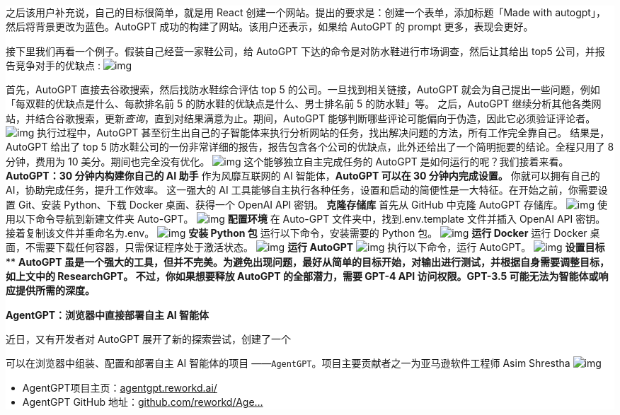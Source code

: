 之后该用户补充说，自己的目标很简单，就是用 React 创建一个网站。提出的要求是：创建一个表单，添加标题「Made with autogpt」，然后将背景更改为蓝色。AutoGPT 成功的构建了网站。该用户还表示，如果给 AutoGPT 的 prompt 更多，表现会更好。

接下里我们再看一个例子。假装自己经营一家鞋公司，给 AutoGPT 下达的命令是对防水鞋进行市场调查，然后让其给出 top5 公司，并报告竞争对手的优缺点 :
 ![img](https://p3-juejin.byteimg.com/tos-cn-i-k3u1fbpfcp/61a20b268c7140969a3c35254e5c63c6~tplv-k3u1fbpfcp-zoom-in-crop-mark:1512:0:0:0.awebp)

首先，AutoGPT 直接去谷歌搜索，然后找防水鞋综合评估 top 5 的公司。一旦找到相关链接，AutoGPT 就会为自己提出一些问题，例如「每双鞋的优缺点是什么、每款排名前 5 的防水鞋的优缺点是什么、男士排名前 5 的防水鞋」等。
 之后，AutoGPT 继续分析其他各类网站，并结合谷歌搜索，更新*查询*，直到对结果满意为止。期间，AutoGPT 能够判断哪些评论可能偏向于伪造，因此它必须验证评论者。
 ![img](https://p3-juejin.byteimg.com/tos-cn-i-k3u1fbpfcp/cc4a83bce9b944a680f279fe6597bdde~tplv-k3u1fbpfcp-zoom-in-crop-mark:1512:0:0:0.awebp)
 执行过程中，AutoGPT 甚至衍生出自己的子智能体来执行分析网站的任务，找出解决问题的方法，所有工作完全靠自己。
 结果是，AutoGPT 给出了 top 5 防水鞋公司的一份非常详细的报告，报告包含各个公司的优缺点，此外还给出了一个简明扼要的结论。全程只用了 8 分钟，费用为 10 美分。期间也完全没有优化。
 ![img](https://p3-juejin.byteimg.com/tos-cn-i-k3u1fbpfcp/65f8df7c98a14522adf2089e9899f99b~tplv-k3u1fbpfcp-zoom-in-crop-mark:1512:0:0:0.awebp)
 这个能够独立自主完成任务的 AutoGPT 是如何运行的呢？我们接着来看。
 **AutoGPT：30 分钟内构建你自己的 AI 助手**
 作为风靡互联网的 AI 智能体，**AutoGPT 可以在 30 分钟内完成设置。** 你就可以拥有自己的 AI，协助完成任务，提升工作效率。
 这一强大的 AI 工具能够自主执行各种任务，设置和启动的简便性是一大特征。在开始之前，你需要设置 Git、安装 Python、下载 Docker 桌面、获得一个 OpenAI API 密钥。
 **克隆存储库**
 首先从 GitHub 中克隆 AutoGPT 存储库。
 ![img](https://p3-juejin.byteimg.com/tos-cn-i-k3u1fbpfcp/28387dcbea9a4108bf441a22294604ae~tplv-k3u1fbpfcp-zoom-in-crop-mark:1512:0:0:0.awebp)
 使用以下命令导航到新建文件夹 Auto-GPT。
 ![img](https://p3-juejin.byteimg.com/tos-cn-i-k3u1fbpfcp/18ca5cc1daad424b870239df58c3243a~tplv-k3u1fbpfcp-zoom-in-crop-mark:1512:0:0:0.awebp)
 **配置环境**
 在 Auto-GPT 文件夹中，找到.env.template 文件并插入 OpenAI API 密钥。接着复制该文件并重命名为.env。
 ![img](https://p3-juejin.byteimg.com/tos-cn-i-k3u1fbpfcp/0a526237520b4be8b9ca16eeeaa88fe8~tplv-k3u1fbpfcp-zoom-in-crop-mark:1512:0:0:0.awebp)
 **安装 Python 包**
 运行以下命令，安装需要的 Python 包。
 ![img](https://p3-juejin.byteimg.com/tos-cn-i-k3u1fbpfcp/e7d28498643c488c883eb3278b050814~tplv-k3u1fbpfcp-zoom-in-crop-mark:1512:0:0:0.awebp)
 **运行 Docker**
 运行 Docker 桌面，不需要下载任何容器，只需保证程序处于激活状态。
 ![img](https://p3-juejin.byteimg.com/tos-cn-i-k3u1fbpfcp/7dd7679551474111a9d9ba5929afe784~tplv-k3u1fbpfcp-zoom-in-crop-mark:1512:0:0:0.awebp)
 **运行 AutoGPT**
 ![img](https://p3-juejin.byteimg.com/tos-cn-i-k3u1fbpfcp/9294d17d7c2f41109a4a5d430b415de4~tplv-k3u1fbpfcp-zoom-in-crop-mark:1512:0:0:0.awebp)
 执行以下命令，运行 AutoGPT。
 ![img](https://p3-juejin.byteimg.com/tos-cn-i-k3u1fbpfcp/445c430043484648aded32f3569445a9~tplv-k3u1fbpfcp-zoom-in-crop-mark:1512:0:0:0.awebp)
 **设置目标****
 **AutoGPT 虽是一个强大的工具，但并不完美。为避免出现问题，最好从简单的目标开始，对输出进行测试，并根据自身需要调整目标，如上文中的 ResearchGPT。
 不过，你如果想要释放 AutoGPT 的全部潜力，需要 GPT-4 API 访问权限。GPT-3.5 可能无法为智能体或响应提供所需的深度。**

**AgentGPT：浏览器中直接部署自主 AI 智能体**

近日，又有开发者对 AutoGPT 展开了新的探索尝试，创建了一个

可以在浏览器中组装、配置和部署自主 AI 智能体的项目 ——`AgentGPT`。项目主要贡献者之一为亚马逊软件工程师 Asim Shrestha
 ![img](https://p3-juejin.byteimg.com/tos-cn-i-k3u1fbpfcp/2142eb5c4b124a5ca990abae482aedd4~tplv-k3u1fbpfcp-zoom-in-crop-mark:1512:0:0:0.awebp)

- AgentGPT项目主页：[agentgpt.reworkd.ai/](https://agentgpt.reworkd.ai/)
- AgentGPT GitHub 地址：[github.com/reworkd/Age…](https://github.com/reworkd/AgentGPT)
